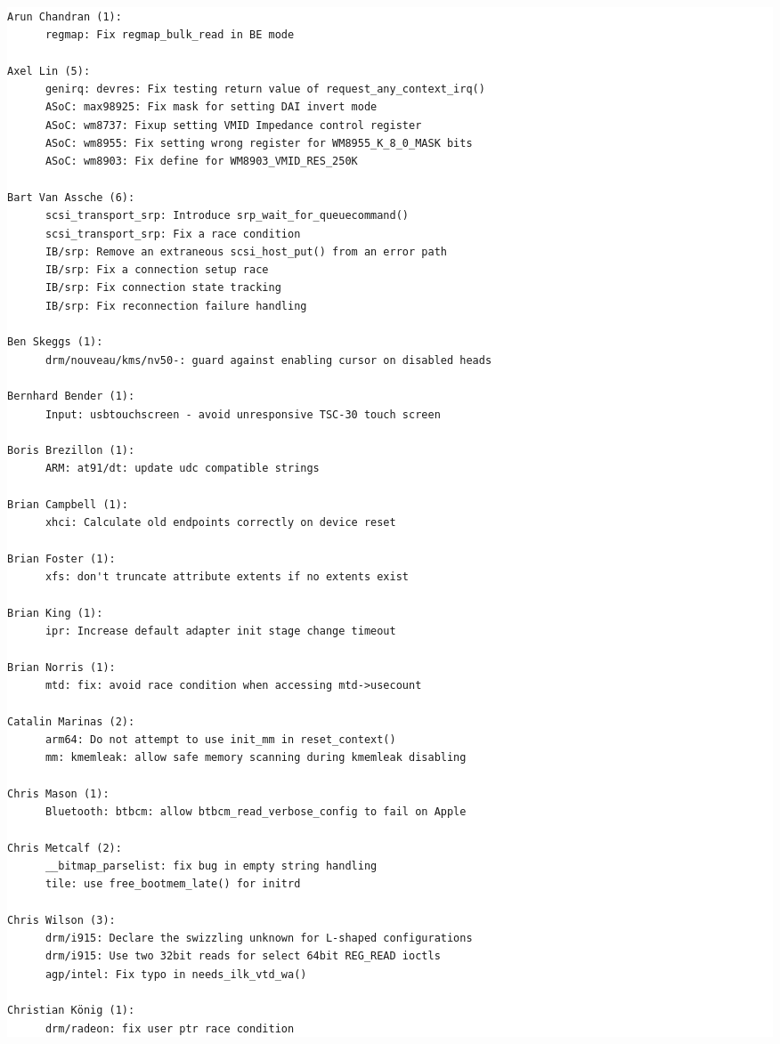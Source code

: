    Arun Chandran (1):  
          regmap: Fix regmap_bulk_read in BE mode  
      
    Axel Lin (5):  
          genirq: devres: Fix testing return value of request_any_context_irq()  
          ASoC: max98925: Fix mask for setting DAI invert mode  
          ASoC: wm8737: Fixup setting VMID Impedance control register  
          ASoC: wm8955: Fix setting wrong register for WM8955_K_8_0_MASK bits  
          ASoC: wm8903: Fix define for WM8903_VMID_RES_250K  
      
    Bart Van Assche (6):  
          scsi_transport_srp: Introduce srp_wait_for_queuecommand()  
          scsi_transport_srp: Fix a race condition  
          IB/srp: Remove an extraneous scsi_host_put() from an error path  
          IB/srp: Fix a connection setup race  
          IB/srp: Fix connection state tracking  
          IB/srp: Fix reconnection failure handling  
      
    Ben Skeggs (1):  
          drm/nouveau/kms/nv50-: guard against enabling cursor on disabled heads  
      
    Bernhard Bender (1):  
          Input: usbtouchscreen - avoid unresponsive TSC-30 touch screen  
      
    Boris Brezillon (1):  
          ARM: at91/dt: update udc compatible strings  
      
    Brian Campbell (1):  
          xhci: Calculate old endpoints correctly on device reset  
      
    Brian Foster (1):  
          xfs: don't truncate attribute extents if no extents exist  
      
    Brian King (1):  
          ipr: Increase default adapter init stage change timeout  
      
    Brian Norris (1):  
          mtd: fix: avoid race condition when accessing mtd->usecount  
      
    Catalin Marinas (2):  
          arm64: Do not attempt to use init_mm in reset_context()  
          mm: kmemleak: allow safe memory scanning during kmemleak disabling  
      
    Chris Mason (1):  
          Bluetooth: btbcm: allow btbcm_read_verbose_config to fail on Apple  
      
    Chris Metcalf (2):  
          __bitmap_parselist: fix bug in empty string handling  
          tile: use free_bootmem_late() for initrd  
      
    Chris Wilson (3):  
          drm/i915: Declare the swizzling unknown for L-shaped configurations  
          drm/i915: Use two 32bit reads for select 64bit REG_READ ioctls  
          agp/intel: Fix typo in needs_ilk_vtd_wa()  
      
    Christian König (1):  
          drm/radeon: fix user ptr race condition  
      